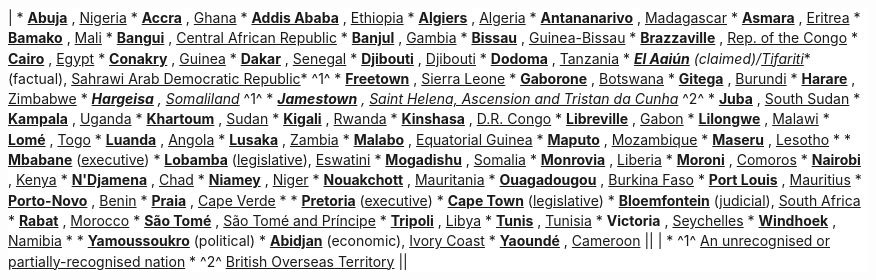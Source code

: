 | * **[Abuja](/wiki/Abuja "Abuja")** , [Nigeria](/wiki/Nigeria "Nigeria") * **[Accra](/wiki/Accra "Accra")** , [Ghana](/wiki/Ghana "Ghana") * **[Addis Ababa](/wiki/Addis_Ababa "Addis Ababa")** , [Ethiopia](/wiki/Ethiopia "Ethiopia") * **[Algiers](/wiki/Algiers "Algiers")** , [Algeria](/wiki/Algeria "Algeria") * **[Antananarivo](/wiki/Antananarivo "Antananarivo")** , [Madagascar](/wiki/Madagascar "Madagascar") * **[Asmara](/wiki/Asmara "Asmara")** , [Eritrea](/wiki/Eritrea "Eritrea") * **[Bamako](/wiki/Bamako "Bamako")** , [Mali](/wiki/Mali "Mali") * **[Bangui](/wiki/Bangui "Bangui")** , [Central African Republic](/wiki/Central_African_Republic "Central African Republic") * **[Banjul](/wiki/Banjul "Banjul")** , [Gambia](/wiki/The_Gambia "The Gambia") * **[Bissau](/wiki/Bissau "Bissau")** , [Guinea-Bissau](/wiki/Guinea-Bissau "Guinea-Bissau") * **[Brazzaville](/wiki/Brazzaville "Brazzaville")** , [Rep. of the Congo](/wiki/Republic_of_the_Congo "Republic of the Congo") * **[Cairo](/wiki/Cairo "Cairo")** , [Egypt](/wiki/Egypt "Egypt") * **[Conakry](/wiki/Conakry "Conakry")** , [Guinea](/wiki/Guinea "Guinea") * **[Dakar](/wiki/Dakar "Dakar")** , [Senegal](/wiki/Senegal "Senegal") * **[Djibouti](/wiki/Djibouti_(city) "Djibouti (city)")** , [Djibouti](/wiki/Djibouti "Djibouti") * **[Dodoma](/wiki/Dodoma "Dodoma")** , [Tanzania](/wiki/Tanzania "Tanzania") * ***[El Aaiún](/wiki/Laayoune "Laayoune")** (claimed)/**[Tifariti](/wiki/Tifariti "Tifariti")** (factual), [Sahrawi Arab Democratic Republic](/wiki/Sahrawi_Arab_Democratic_Republic "Sahrawi Arab Democratic Republic")* ^1^ * **[Freetown](/wiki/Freetown "Freetown")** , [Sierra Leone](/wiki/Sierra_Leone "Sierra Leone") * **[Gaborone](/wiki/Gaborone "Gaborone")** , [Botswana](/wiki/Botswana "Botswana") * **[Gitega](/wiki/Gitega "Gitega")** , [Burundi](/wiki/Burundi "Burundi") * **[Harare](/wiki/Harare "Harare")** , [Zimbabwe](/wiki/Zimbabwe "Zimbabwe") * ***[Hargeisa](/wiki/Hargeisa "Hargeisa")** , [Somaliland](/wiki/Somaliland "Somaliland")* ^1^ * ***[Jamestown](/wiki/Jamestown,_Saint_Helena "Jamestown, Saint Helena")** , [Saint Helena, Ascension and Tristan da Cunha](/wiki/Saint_Helena,_Ascension_and_Tristan_da_Cunha "Saint Helena, Ascension and Tristan da Cunha")* ^2^ * **[Juba](/wiki/Juba "Juba")** , [South Sudan](/wiki/South_Sudan "South Sudan") * **[Kampala](/wiki/Kampala "Kampala")** , [Uganda](/wiki/Uganda "Uganda") * **[Khartoum](/wiki/Khartoum "Khartoum")** , [Sudan](/wiki/Sudan "Sudan") * **[Kigali](/wiki/Kigali "Kigali")** , [Rwanda](/wiki/Rwanda "Rwanda") * **[Kinshasa](/wiki/Kinshasa "Kinshasa")** , [D.R. Congo](/wiki/Democratic_Republic_of_the_Congo "Democratic Republic of the Congo") * **[Libreville](/wiki/Libreville "Libreville")** , [Gabon](/wiki/Gabon "Gabon") * **[Lilongwe](/wiki/Lilongwe "Lilongwe")** , [Malawi](/wiki/Malawi "Malawi") * **[Lomé](/wiki/Lom%C3%A9 "Lomé")** , [Togo](/wiki/Togo "Togo") * **[Luanda](/wiki/Luanda "Luanda")** , [Angola](/wiki/Angola "Angola") * **[Lusaka](/wiki/Lusaka "Lusaka")** , [Zambia](/wiki/Zambia "Zambia") * **[Malabo](/wiki/Malabo "Malabo")** , [Equatorial Guinea](/wiki/Equatorial_Guinea "Equatorial Guinea") * **[Maputo](/wiki/Maputo "Maputo")** , [Mozambique](/wiki/Mozambique "Mozambique") * **[Maseru](/wiki/Maseru "Maseru")** , [Lesotho](/wiki/Lesotho "Lesotho") * * **[Mbabane](/wiki/Mbabane "Mbabane")** ([executive](/wiki/Ngwenyama "Ngwenyama")) * **[Lobamba](/wiki/Lobamba "Lobamba")** ([legislative](/wiki/Parliament_of_Eswatini "Parliament of Eswatini")), [Eswatini](/wiki/Eswatini "Eswatini") * **[Mogadishu](/wiki/Mogadishu "Mogadishu")** , [Somalia](/wiki/Somalia "Somalia") * **[Monrovia](/wiki/Monrovia "Monrovia")** , [Liberia](/wiki/Liberia "Liberia") * **[Moroni](/wiki/Moroni,_Comoros "Moroni, Comoros")** , [Comoros](/wiki/Comoros "Comoros") * **[Nairobi](/wiki/Nairobi "Nairobi")** , [Kenya](/wiki/Kenya "Kenya") * **[N'Djamena](/wiki/N%27Djamena "N'Djamena")** , [Chad](/wiki/Chad "Chad") * **[Niamey](/wiki/Niamey "Niamey")** , [Niger](/wiki/Niger "Niger") * **[Nouakchott](/wiki/Nouakchott "Nouakchott")** , [Mauritania](/wiki/Mauritania "Mauritania") * **[Ouagadougou](/wiki/Ouagadougou "Ouagadougou")** , [Burkina Faso](/wiki/Burkina_Faso "Burkina Faso") * **[Port Louis](/wiki/Port_Louis "Port Louis")** , [Mauritius](/wiki/Mauritius "Mauritius") * **[Porto-Novo](/wiki/Porto-Novo "Porto-Novo")** , [Benin](/wiki/Benin "Benin") * **[Praia](/wiki/Praia "Praia")** , [Cape Verde](/wiki/Cape_Verde "Cape Verde") * * **[Pretoria](/wiki/Pretoria "Pretoria")** ([executive](/wiki/President_of_South_Africa "President of South Africa")) * **[Cape Town](/wiki/Cape_Town "Cape Town")** ([legislative](/wiki/Parliament_of_South_Africa "Parliament of South Africa")) * **[Bloemfontein](/wiki/Bloemfontein "Bloemfontein")** ([judicial](/wiki/Supreme_Court_of_Appeal_(South_Africa) "Supreme Court of Appeal (South Africa)")), [South Africa](/wiki/South_Africa "South Africa") * **[Rabat](/wiki/Rabat "Rabat")** , [Morocco](/wiki/Morocco "Morocco") * **[São Tomé](/wiki/S%C3%A3o_Tom%C3%A9 "São Tomé")** , [São Tomé and Príncipe](/wiki/S%C3%A3o_Tom%C3%A9_and_Pr%C3%ADncipe "São Tomé and Príncipe") * **[Tripoli](/wiki/Tripoli,_Libya "Tripoli, Libya")** , [Libya](/wiki/Libya "Libya") * **[Tunis](/wiki/Tunis "Tunis")** , [Tunisia](/wiki/Tunisia "Tunisia") * **Victoria** , [Seychelles](/wiki/Seychelles "Seychelles") * **[Windhoek](/wiki/Windhoek "Windhoek")** , [Namibia](/wiki/Namibia "Namibia") * * **[Yamoussoukro](/wiki/Yamoussoukro "Yamoussoukro")** (political) * **[Abidjan](/wiki/Abidjan "Abidjan")** (economic), [Ivory Coast](/wiki/Ivory_Coast "Ivory Coast") * **[Yaoundé](/wiki/Yaound%C3%A9 "Yaoundé")** , [Cameroon](/wiki/Cameroon "Cameroon") ||
| * ^1^ [An unrecognised or partially-recognised nation](/wiki/List_of_states_with_limited_recognition "List of states with limited recognition") * ^2^ [British Overseas Territory](/wiki/British_Overseas_Territories "British Overseas Territories") ||
